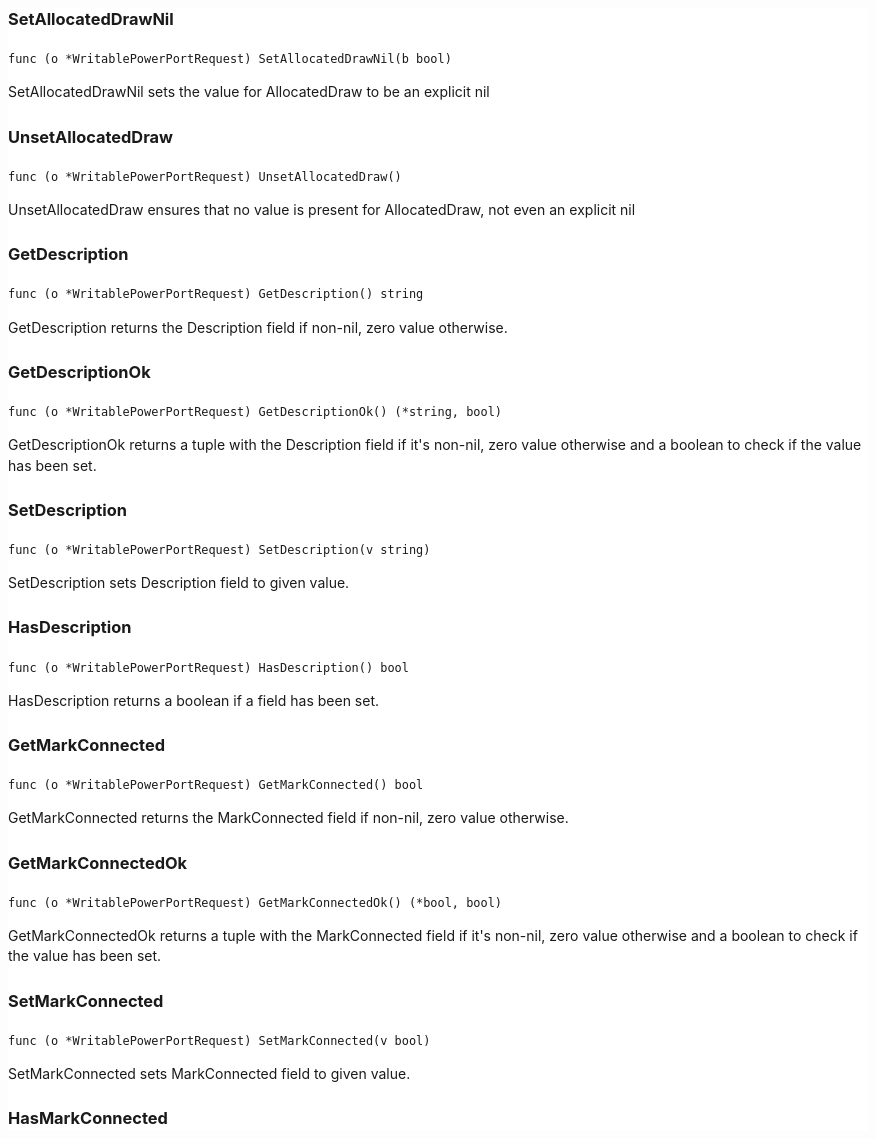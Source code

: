 ### SetAllocatedDrawNil

`func (o *WritablePowerPortRequest) SetAllocatedDrawNil(b bool)`

 SetAllocatedDrawNil sets the value for AllocatedDraw to be an explicit nil

### UnsetAllocatedDraw
`func (o *WritablePowerPortRequest) UnsetAllocatedDraw()`

UnsetAllocatedDraw ensures that no value is present for AllocatedDraw, not even an explicit nil
### GetDescription

`func (o *WritablePowerPortRequest) GetDescription() string`

GetDescription returns the Description field if non-nil, zero value otherwise.

### GetDescriptionOk

`func (o *WritablePowerPortRequest) GetDescriptionOk() (*string, bool)`

GetDescriptionOk returns a tuple with the Description field if it's non-nil, zero value otherwise
and a boolean to check if the value has been set.

### SetDescription

`func (o *WritablePowerPortRequest) SetDescription(v string)`

SetDescription sets Description field to given value.

### HasDescription

`func (o *WritablePowerPortRequest) HasDescription() bool`

HasDescription returns a boolean if a field has been set.

### GetMarkConnected

`func (o *WritablePowerPortRequest) GetMarkConnected() bool`

GetMarkConnected returns the MarkConnected field if non-nil, zero value otherwise.

### GetMarkConnectedOk

`func (o *WritablePowerPortRequest) GetMarkConnectedOk() (*bool, bool)`

GetMarkConnectedOk returns a tuple with the MarkConnected field if it's non-nil, zero value otherwise
and a boolean to check if the value has been set.

### SetMarkConnected

`func (o *WritablePowerPortRequest) SetMarkConnected(v bool)`

SetMarkConnected sets MarkConnected field to given value.

### HasMarkConnected
